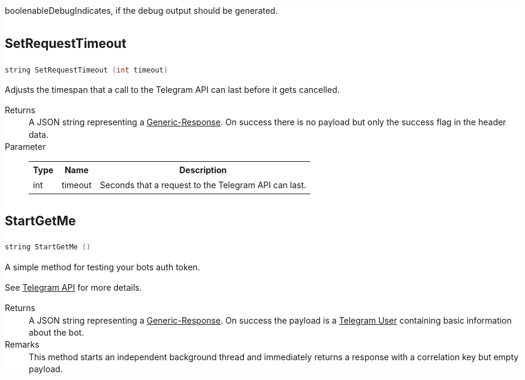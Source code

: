 <tr>
<td>bool</td><td>enableDebug</td><td>Indicates, if the debug output should be generated.</td></tr>
</table>

</dd>

</dl>

## <a name="SetRequestTimeout" /> SetRequestTimeout
```c
string SetRequestTimeout (int timeout)
```
Adjusts the timespan that a call to the Telegram API can last before it gets cancelled.
<dl>
<dt>Returns</dt>
<dd>
A JSON string representing a <a href="https://mmm.steven-england.info/Generic-Response">Generic-Response</a>.
On success there is no payload but only the success flag in the header data.
</dd>
<dt>Parameter</dt>
<dd>
<table>
<tr>
<th>Type</th><th>Name</th><th>Description</th></tr>
<tr>
<td>int</td><td>timeout</td><td>Seconds that a request to the Telegram API can last.</td></tr>
</table>

</dd>

</dl>

## <a name="StartGetMe" /> StartGetMe
```c
string StartGetMe ()
```
A simple method for testing your bots auth token.

See <a href="https://core.telegram.org/bots/api#getme">Telegram API</a> for more details.

<dl>
<dt>Returns</dt>
<dd>
A JSON string representing a <a href="https://mmm.steven-england.info/Generic-Response">Generic-Response</a>.
On success the payload is a <a href="https://core.telegram.org/bots/api#user">Telegram User</a> containing basic information about the bot.
</dd>
<dt>Remarks</dt>
<dd>
This method starts an independent background thread and immediately returns a response with a correlation key but empty payload.
